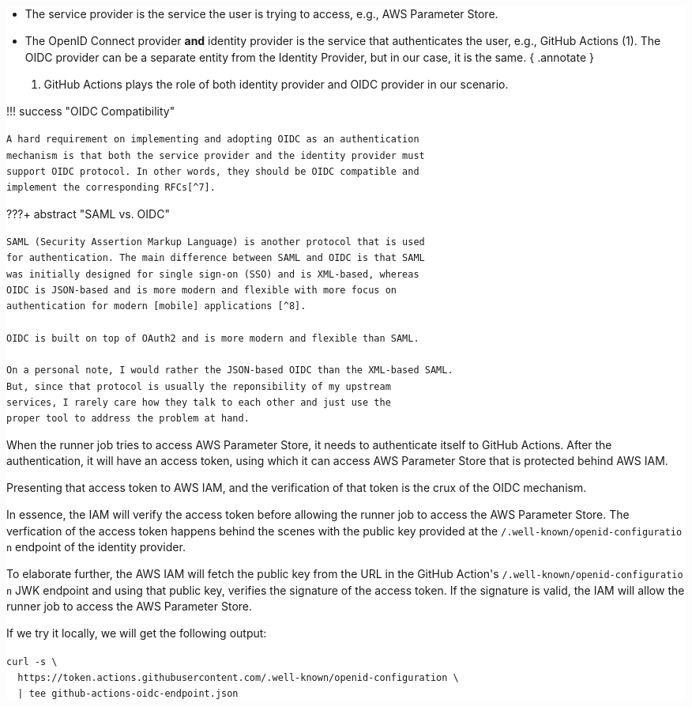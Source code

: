 - The service provider is the service the user is trying to access, e.g.,
AWS Parameter Store.
- The OpenID Connect provider **and** identity provider is the service that
authenticates the user, e.g., GitHub Actions (1). The OIDC provider can be a
separate entity from the Identity Provider, but in our case, it is the same.
{ .annotate }

    1.  GitHub Actions plays the role of both identity provider and OIDC provider
        in our scenario.

!!! success "OIDC Compatibility"

    A hard requirement on implementing and adopting OIDC as an authentication
    mechanism is that both the service provider and the identity provider must
    support OIDC protocol. In other words, they should be OIDC compatible and
    implement the corresponding RFCs[^7].

???+ abstract "SAML vs. OIDC"

    SAML (Security Assertion Markup Language) is another protocol that is used
    for authentication. The main difference between SAML and OIDC is that SAML
    was initially designed for single sign-on (SSO) and is XML-based, whereas
    OIDC is JSON-based and is more modern and flexible with more focus on
    authentication for modern [mobile] applications [^8].

    OIDC is built on top of OAuth2 and is more modern and flexible than SAML.

    On a personal note, I would rather the JSON-based OIDC than the XML-based SAML.
    But, since that protocol is usually the reponsibility of my upstream
    services, I rarely care how they talk to each other and just use the
    proper tool to address the problem at hand.

When the runner job tries to access AWS Parameter Store, it needs to
authenticate itself to GitHub Actions. After the authentication, it will have an
access token, using which it can access AWS Parameter Store that is protected
behind AWS IAM.

Presenting that access token to AWS IAM, and the verification of that token is
the crux of the OIDC mechanism.

In essence, the IAM will verify the access token before allowing
the runner job to access the AWS Parameter Store. The verfication of the
access token happens behind the scenes with the public key provided at the
`/.well-known/openid-configuration` endpoint of the identity provider.

To elaborate further, the AWS IAM will fetch the public key from the URL in the
GitHub Action's `/.well-known/openid-configuration` JWK endpoint and using that
public key, verifies the signature of the access token. If the signature is
valid, the IAM will allow the runner job to access the AWS Parameter Store.

If we try it locally, we will get the following output:

```shell title="" linenums="0"
curl -s \
  https://token.actions.githubusercontent.com/.well-known/openid-configuration \
  | tee github-actions-oidc-endpoint.json
```


[jwks-verification]: https://dev.to/cloudx/validate-an-openid-connect-jwt-using-a-public-key-in-jwks-14jh
[^1]: https://docs.aws.amazon.com/IAM/latest/UserGuide/id_roles_providers_oidc.html
[^2]: https://openid.net/developers/how-connect-works/
[^3]: https://infosec.mozilla.org/guidelines/iam/openid_connect.html#oidc-in-a-nutshell
[^4]: https://datatracker.ietf.org/doc/html/rfc6749
[^5]: https://docs.aws.amazon.com/systems-manager/latest/userguide/systems-manager-parameter-store.html
[^6]: https://docs.github.com/en/actions/security-guides/using-secrets-in-github-actions
[^7]: https://openid.net/specs/openid-connect-core-1_0.html
[^8]: https://www.onelogin.com/learn/oidc-vs-saml
[^9]: https://docs.github.com/en/actions/deployment/security-hardening-your-deployments/configuring-openid-connect-in-amazon-web-services#adding-the-identity-provider-to-aws
[^10]: https://docs.aws.amazon.com/IAM/latest/UserGuide/id_roles.html
[^11]: https://docs.github.com/en/actions/learn-github-actions/variables
[^12]: https://cli.github.com/manual/gh_auth_login
[^13]: https://registry.terraform.io/providers/integrations/github/6.2.0/docs#authentication
[^14]: https://docs.aws.amazon.com/cli/latest/reference/sts/assume-role.html
[^15]: https://registry.terraform.io/providers/hashicorp/aws/5.45.0/docs/resources/cloudtrail